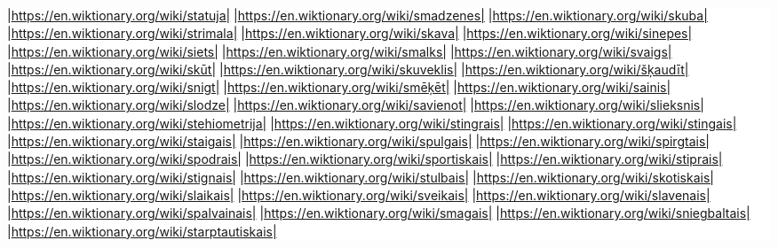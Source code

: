 |https://en.wiktionary.org/wiki/statuja|
|https://en.wiktionary.org/wiki/smadzenes|
|https://en.wiktionary.org/wiki/skuba|
|https://en.wiktionary.org/wiki/strimala|
|https://en.wiktionary.org/wiki/skava|
|https://en.wiktionary.org/wiki/sinepes|
|https://en.wiktionary.org/wiki/siets|
|https://en.wiktionary.org/wiki/smalks|
|https://en.wiktionary.org/wiki/svaigs|
|https://en.wiktionary.org/wiki/skūt|
|https://en.wiktionary.org/wiki/skuveklis|
|https://en.wiktionary.org/wiki/šķaudīt|
|https://en.wiktionary.org/wiki/snigt|
|https://en.wiktionary.org/wiki/smēķēt|
|https://en.wiktionary.org/wiki/sainis|
|https://en.wiktionary.org/wiki/slodze|
|https://en.wiktionary.org/wiki/savienot|
|https://en.wiktionary.org/wiki/slieksnis|
|https://en.wiktionary.org/wiki/stehiometrija|
|https://en.wiktionary.org/wiki/stingrais|
|https://en.wiktionary.org/wiki/stingais|
|https://en.wiktionary.org/wiki/staigais|
|https://en.wiktionary.org/wiki/spulgais|
|https://en.wiktionary.org/wiki/spirgtais|
|https://en.wiktionary.org/wiki/spodrais|
|https://en.wiktionary.org/wiki/sportiskais|
|https://en.wiktionary.org/wiki/stiprais|
|https://en.wiktionary.org/wiki/stignais|
|https://en.wiktionary.org/wiki/stulbais|
|https://en.wiktionary.org/wiki/skotiskais|
|https://en.wiktionary.org/wiki/slaikais|
|https://en.wiktionary.org/wiki/sveikais|
|https://en.wiktionary.org/wiki/slavenais|
|https://en.wiktionary.org/wiki/spalvainais|
|https://en.wiktionary.org/wiki/smagais|
|https://en.wiktionary.org/wiki/sniegbaltais|
|https://en.wiktionary.org/wiki/starptautiskais|
